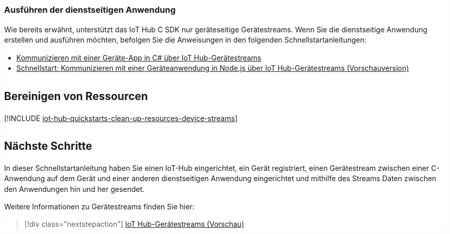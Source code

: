 ### <a name="run-the-service-side-application"></a>Ausführen der dienstseitigen Anwendung

Wie bereits erwähnt, unterstützt das IoT Hub C SDK nur geräteseitige Gerätestreams. Wenn Sie die dienstseitige Anwendung erstellen und ausführen möchten, befolgen Sie die Anweisungen in den folgenden Schnellstartanleitungen:

* [Kommunizieren mit einer Geräte-App in C# über IoT Hub-Gerätestreams](./quickstart-device-streams-echo-csharp.md)
* [Schnellstart: Kommunizieren mit einer Geräteanwendung in Node.js über IoT Hub-Gerätestreams (Vorschauversion)](./quickstart-device-streams-echo-nodejs.md)

## <a name="clean-up-resources"></a>Bereinigen von Ressourcen

[!INCLUDE [iot-hub-quickstarts-clean-up-resources-device-streams](../../includes/iot-hub-quickstarts-clean-up-resources-device-streams.md)]

## <a name="next-steps"></a>Nächste Schritte

In dieser Schnellstartanleitung haben Sie einen IoT-Hub eingerichtet, ein Gerät registriert, einen Gerätestream zwischen einer C-Anwendung auf dem Gerät und einer anderen dienstseitigen Anwendung eingerichtet und mithilfe des Streams Daten zwischen den Anwendungen hin und her gesendet.

Weitere Informationen zu Gerätestreams finden Sie hier:

> [!div class="nextstepaction"]
> [IoT Hub-Gerätestreams (Vorschau)](./iot-hub-device-streams-overview.md)
